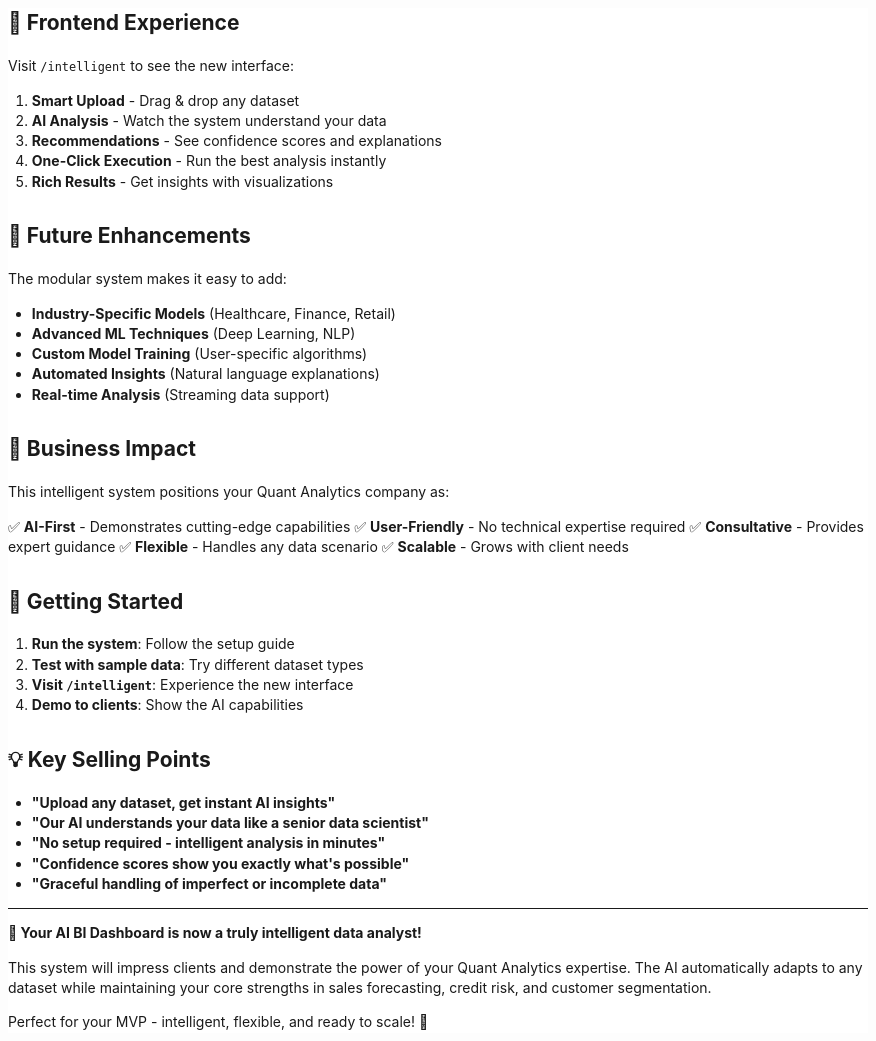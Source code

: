 ## 🎨 **Frontend Experience**

Visit `/intelligent` to see the new interface:

1. **Smart Upload** - Drag & drop any dataset
2. **AI Analysis** - Watch the system understand your data
3. **Recommendations** - See confidence scores and explanations
4. **One-Click Execution** - Run the best analysis instantly
5. **Rich Results** - Get insights with visualizations

## 🔮 **Future Enhancements**

The modular system makes it easy to add:

- **Industry-Specific Models** (Healthcare, Finance, Retail)
- **Advanced ML Techniques** (Deep Learning, NLP)
- **Custom Model Training** (User-specific algorithms)
- **Automated Insights** (Natural language explanations)
- **Real-time Analysis** (Streaming data support)

## 🎯 **Business Impact**

This intelligent system positions your Quant Analytics company as:

✅ **AI-First** - Demonstrates cutting-edge capabilities
✅ **User-Friendly** - No technical expertise required
✅ **Consultative** - Provides expert guidance
✅ **Flexible** - Handles any data scenario
✅ **Scalable** - Grows with client needs

## 🚀 **Getting Started**

1. **Run the system**: Follow the setup guide
2. **Test with sample data**: Try different dataset types
3. **Visit `/intelligent`**: Experience the new interface
4. **Demo to clients**: Show the AI capabilities

## 💡 **Key Selling Points**

- **"Upload any dataset, get instant AI insights"**
- **"Our AI understands your data like a senior data scientist"**
- **"No setup required - intelligent analysis in minutes"**
- **"Confidence scores show you exactly what's possible"**
- **"Graceful handling of imperfect or incomplete data"**

---

**🎉 Your AI BI Dashboard is now a truly intelligent data analyst!** 

This system will impress clients and demonstrate the power of your Quant Analytics expertise. The AI automatically adapts to any dataset while maintaining your core strengths in sales forecasting, credit risk, and customer segmentation.

Perfect for your MVP - intelligent, flexible, and ready to scale! 🚀
